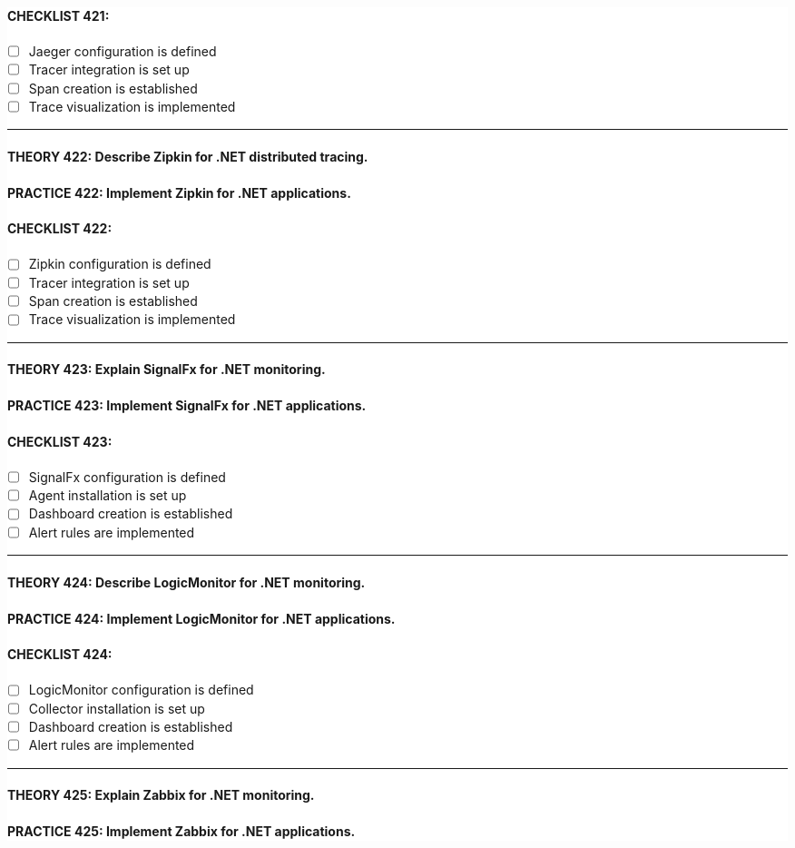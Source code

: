 #### CHECKLIST 421:

- [ ] Jaeger configuration is defined
- [ ] Tracer integration is set up
- [ ] Span creation is established
- [ ] Trace visualization is implemented

---

#### THEORY 422: Describe Zipkin for .NET distributed tracing.

#### PRACTICE 422: Implement Zipkin for .NET applications.

#### CHECKLIST 422:

- [ ] Zipkin configuration is defined
- [ ] Tracer integration is set up
- [ ] Span creation is established
- [ ] Trace visualization is implemented

---

#### THEORY 423: Explain SignalFx for .NET monitoring.

#### PRACTICE 423: Implement SignalFx for .NET applications.

#### CHECKLIST 423:

- [ ] SignalFx configuration is defined
- [ ] Agent installation is set up
- [ ] Dashboard creation is established
- [ ] Alert rules are implemented

---

#### THEORY 424: Describe LogicMonitor for .NET monitoring.

#### PRACTICE 424: Implement LogicMonitor for .NET applications.

#### CHECKLIST 424:

- [ ] LogicMonitor configuration is defined
- [ ] Collector installation is set up
- [ ] Dashboard creation is established
- [ ] Alert rules are implemented

---

#### THEORY 425: Explain Zabbix for .NET monitoring.

#### PRACTICE 425: Implement Zabbix for .NET applications.
